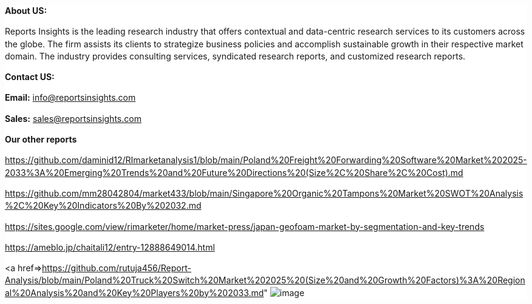 <strong><strong>About US</strong>:</strong>

Reports Insights is the leading research industry that offers contextual and data-centric research services to its customers across the globe. The firm assists its clients to strategize business policies and accomplish sustainable growth in their respective market domain. The industry provides consulting services, syndicated research reports, and customized research reports.

<strong>Contact US:</strong>

<p class=""""><b>Email:</b> <a href=mailto:info@reportsinsights.com>info@reportsinsights.com</a></p>
<p class=""""><b>Sales:</b> <a href=mailto:sales@reportsinsights.com>sales@reportsinsights.com</a></p>

<strong>Our other reports</strong>

<a href=https://github.com/daminid12/RImarketanalysis1/blob/main/Poland%20Freight%20Forwarding%20Software%20Market%202025-2033%3A%20Emerging%20Trends%20and%20Future%20Directions%20(Size%2C%20Share%2C%20Cost).md>https://github.com/daminid12/RImarketanalysis1/blob/main/Poland%20Freight%20Forwarding%20Software%20Market%202025-2033%3A%20Emerging%20Trends%20and%20Future%20Directions%20(Size%2C%20Share%2C%20Cost).md</a>

<a href=https://github.com/mm28042804/market433/blob/main/Singapore%20Organic%20Tampons%20Market%20SWOT%20Analysis%2C%20Key%20Indicators%20By%202032.md>https://github.com/mm28042804/market433/blob/main/Singapore%20Organic%20Tampons%20Market%20SWOT%20Analysis%2C%20Key%20Indicators%20By%202032.md</a>

<a href=https://sites.google.com/view/rimarketer/home/market-press/japan-geofoam-market-by-segmentation-and-key-trends>https://sites.google.com/view/rimarketer/home/market-press/japan-geofoam-market-by-segmentation-and-key-trends</a>

<a href=https://ameblo.jp/chaitali12/entry-12888649014.html>https://ameblo.jp/chaitali12/entry-12888649014.html</a>

<a href=>https://github.com/rutuja456/Report-Analysis/blob/main/Poland%20Truck%20Switch%20Market%202025%20(Size%20and%20Growth%20Factors)%3A%20Regional%20Analysis%20and%20Key%20Players%20by%202033.md</a>"
![image](https://github.com/user-attachments/assets/f5ada938-ea44-4c55-b396-019550bbff4e)
